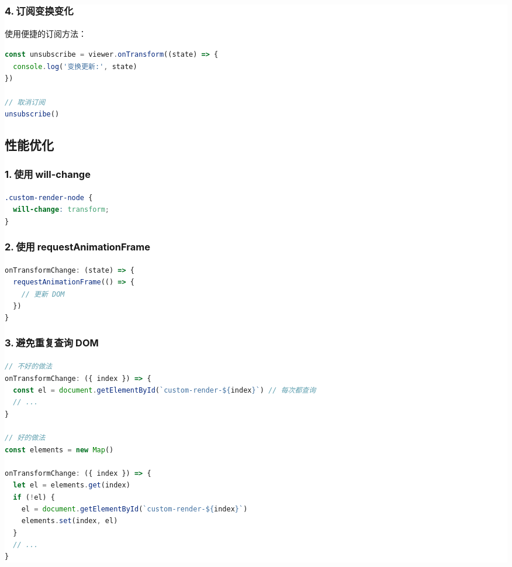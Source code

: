 ### 4. 订阅变换变化

使用便捷的订阅方法：

```typescript
const unsubscribe = viewer.onTransform((state) => {
  console.log('变换更新:', state)
})

// 取消订阅
unsubscribe()
```

## 性能优化

### 1. 使用 will-change

```css
.custom-render-node {
  will-change: transform;
}
```

### 2. 使用 requestAnimationFrame

```typescript
onTransformChange: (state) => {
  requestAnimationFrame(() => {
    // 更新 DOM
  })
}
```

### 3. 避免重复查询 DOM

```typescript
// 不好的做法
onTransformChange: ({ index }) => {
  const el = document.getElementById(`custom-render-${index}`) // 每次都查询
  // ...
}

// 好的做法
const elements = new Map()

onTransformChange: ({ index }) => {
  let el = elements.get(index)
  if (!el) {
    el = document.getElementById(`custom-render-${index}`)
    elements.set(index, el)
  }
  // ...
}
```
